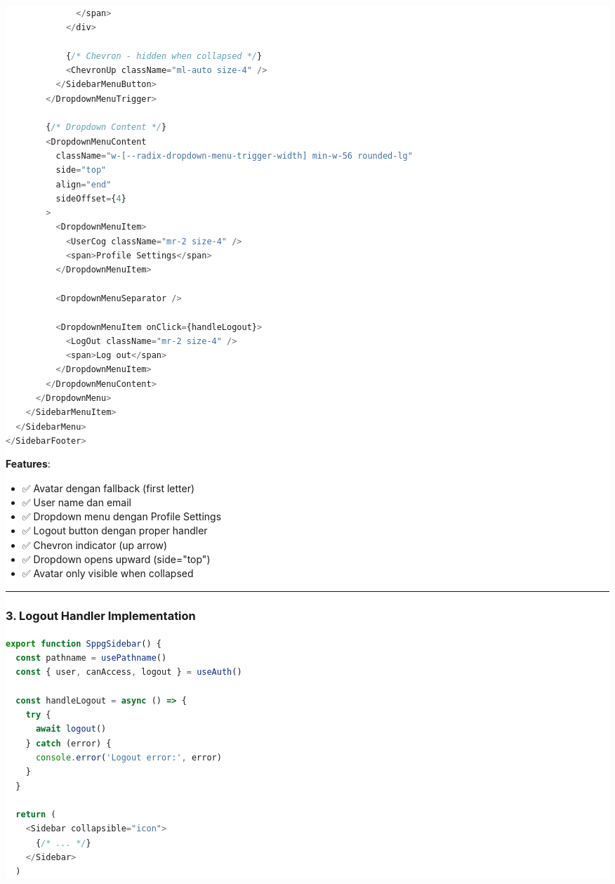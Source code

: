 ```typescript
              </span>
            </div>
            
            {/* Chevron - hidden when collapsed */}
            <ChevronUp className="ml-auto size-4" />
          </SidebarMenuButton>
        </DropdownMenuTrigger>
        
        {/* Dropdown Content */}
        <DropdownMenuContent
          className="w-[--radix-dropdown-menu-trigger-width] min-w-56 rounded-lg"
          side="top"
          align="end"
          sideOffset={4}
        >
          <DropdownMenuItem>
            <UserCog className="mr-2 size-4" />
            <span>Profile Settings</span>
          </DropdownMenuItem>
          
          <DropdownMenuSeparator />
          
          <DropdownMenuItem onClick={handleLogout}>
            <LogOut className="mr-2 size-4" />
            <span>Log out</span>
          </DropdownMenuItem>
        </DropdownMenuContent>
      </DropdownMenu>
    </SidebarMenuItem>
  </SidebarMenu>
</SidebarFooter>
```

**Features**:
- ✅ Avatar dengan fallback (first letter)
- ✅ User name dan email
- ✅ Dropdown menu dengan Profile Settings
- ✅ Logout button dengan proper handler
- ✅ Chevron indicator (up arrow)
- ✅ Dropdown opens upward (side="top")
- ✅ Avatar only visible when collapsed

---

### 3. Logout Handler Implementation

```typescript
export function SppgSidebar() {
  const pathname = usePathname()
  const { user, canAccess, logout } = useAuth()

  const handleLogout = async () => {
    try {
      await logout()
    } catch (error) {
      console.error('Logout error:', error)
    }
  }

  return (
    <Sidebar collapsible="icon">
      {/* ... */}
    </Sidebar>
  )
```
